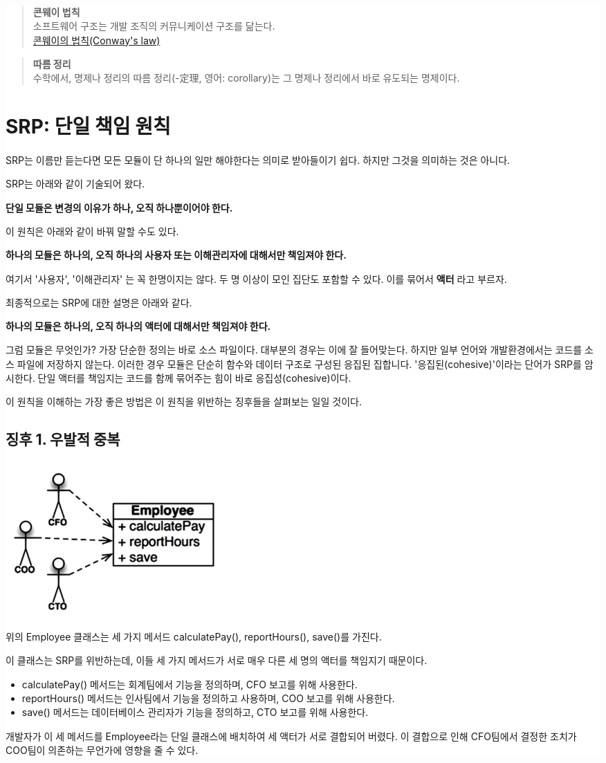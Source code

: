 > **콘웨이 법칙**  
> 소프트웨어 구조는 개발 조직의 커뮤니케이션 구조를 닮는다.  
> [콘웨이의 법칙(Conway's law)](https://johngrib.github.io/wiki/Conway-s-law/)

> **따름 정리**  
> 수학에서, 명제나 정리의 따름 정리(-定理, 영어: corollary)는 그 명제나 정리에서 바로 유도되는 명제이다.

# SRP: 단일 책임 원칙

SRP는 이름만 듣는다면 모든 모듈이 단 하나의 일만 해야한다는 의미로 받아들이기 쉽다. 하지만 그것을 의미하는 것은 아니다.

SRP는 아래와 같이 기술되어 왔다.

**단일 모듈은 변경의 이유가 하나, 오직 하나뿐이어야 한다.**

이 원칙은 아래와 같이 바꿔 말할 수도 있다.

**하나의 모듈은 하나의, 오직 하나의 사용자 또는 이해관리자에 대해서만 책임져야 한다.**

여기서 '사용자', '이해관리자' 는 꼭 한명이지는 않다. 두 명 이상이 모인 집단도 포함할 수 있다.
이를 묶어서 **액터** 라고 부르자.

최종적으로는 SRP에 대한 설명은 아래와 같다.

**하나의 모듈은 하나의, 오직 하나의 액터에 대해서만 책임져야 한다.**

그럼 모듈은 무엇인가? 가장 단순한 정의는 바로 소스 파일이다. 대부분의 경우는 이에 잘 들어맞는다. 하지만 일부 언어와 개발환경에서는 코드를 소스 파일에 저장하지 않는다. 이러한 경우 모듈은 단순히 함수와 데이터 구조로 구성된 응집된 집합니다.
'응집된(cohesive)'이라는 단어가 SRP를 암시한다. 단일 액터를 책임지는 코드를 함께 묶어주는 힘이 바로 응집성(cohesive)이다.

이 원칙을 이해하는 가장 좋은 방법은 이 원칙을 위반하는 징후들을 살펴보는 일일 것이다.

## 징후 1. 우발적 중복

![srp violation example](/assets/images/2023-10-10-SOLID-설계-원칙/srp-violation-example.png)

위의 Employee 클래스는 세 가지 메서드 calculatePay(), reportHours(), save()를 가진다.

이 클래스는 SRP를 위반하는데, 이들 세 가지 메서드가 서로 매우 다른 세 명의 액터를 책임지기 때문이다.

- calculatePay() 메서드는 회계팀에서 기능을 정의하며, CFO 보고를 위해 사용한다.
- reportHours() 메서드는 인사팀에서 기능을 정의하고 사용하며, COO 보고를 위해 사용한다.
- save() 메서드는 데이터베이스 관리자가 기능을 정의하고, CTO 보고를 위해 사용한다.

개발자가 이 세 메서드를 Employee라는 단일 클래스에 배치하여 세 액터가 서로 결합되어 버렸다. 이 결합으로 인해 CFO팀에서 결정한 조치가 COO팀이 의존하는 무언가에 영향을 줄 수 있다.
